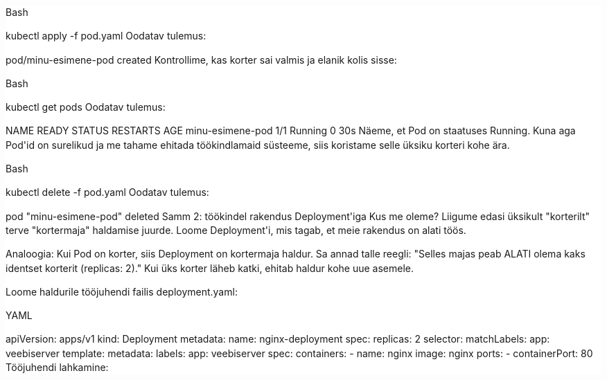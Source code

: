 Bash

kubectl apply -f pod.yaml
Oodatav tulemus:

pod/minu-esimene-pod created
Kontrollime, kas korter sai valmis ja elanik kolis sisse:

Bash

kubectl get pods
Oodatav tulemus:

NAME               READY   STATUS    RESTARTS   AGE
minu-esimene-pod   1/1     Running   0          30s
Näeme, et Pod on staatuses Running. Kuna aga Pod'id on surelikud ja me tahame ehitada töökindlamaid süsteeme, siis koristame selle üksiku korteri kohe ära.

Bash

kubectl delete -f pod.yaml
Oodatav tulemus:

pod "minu-esimene-pod" deleted
Samm 2: töökindel rakendus Deployment'iga
Kus me oleme? Liigume edasi üksikult "korterilt" terve "kortermaja" haldamise juurde. Loome Deployment'i, mis tagab, et meie rakendus on alati töös.

Analoogia: Kui Pod on korter, siis Deployment on kortermaja haldur. Sa annad talle reegli: "Selles majas peab ALATI olema kaks identset korterit (replicas: 2)." Kui üks korter läheb katki, ehitab haldur kohe uue asemele.

Loome haldurile tööjuhendi failis deployment.yaml:

YAML

apiVersion: apps/v1
kind: Deployment
metadata:
  name: nginx-deployment
spec:
  replicas: 2
  selector:
    matchLabels:
      app: veebiserver
  template:
    metadata:
      labels:
        app: veebiserver
    spec:
      containers:
      - name: nginx
        image: nginx
        ports:
        - containerPort: 80
Tööjuhendi lahkamine:
